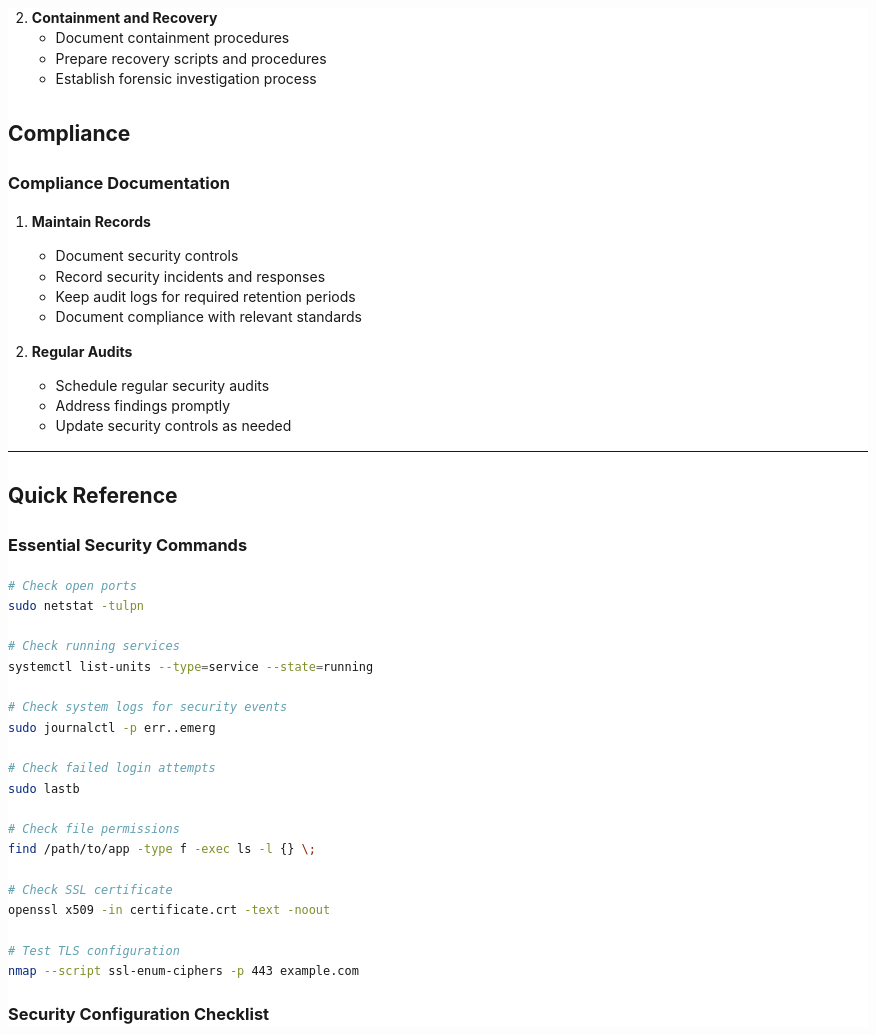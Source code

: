 2. **Containment and Recovery**
   - Document containment procedures
   - Prepare recovery scripts and procedures
   - Establish forensic investigation process

## Compliance

### Compliance Documentation

1. **Maintain Records**
   - Document security controls
   - Record security incidents and responses
   - Keep audit logs for required retention periods
   - Document compliance with relevant standards

2. **Regular Audits**
   - Schedule regular security audits
   - Address findings promptly
   - Update security controls as needed

---

## Quick Reference

### Essential Security Commands

```bash
# Check open ports
sudo netstat -tulpn

# Check running services
systemctl list-units --type=service --state=running

# Check system logs for security events
sudo journalctl -p err..emerg

# Check failed login attempts
sudo lastb

# Check file permissions
find /path/to/app -type f -exec ls -l {} \;

# Check SSL certificate
openssl x509 -in certificate.crt -text -noout

# Test TLS configuration
nmap --script ssl-enum-ciphers -p 443 example.com
```

### Security Configuration Checklist
